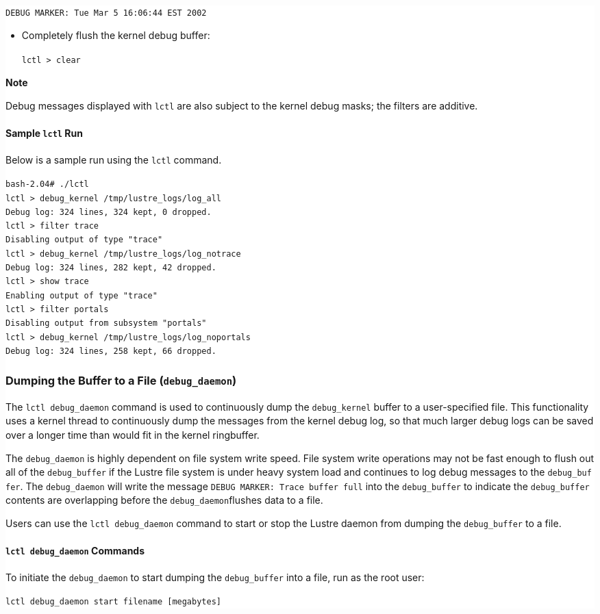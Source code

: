   ```
  DEBUG MARKER: Tue Mar 5 16:06:44 EST 2002 
  ```

- Completely flush the kernel debug buffer:

  ```
  lctl > clear
  ```

**Note**

Debug messages displayed with `lctl` are also subject to the kernel debug masks; the filters are additive.

#### Sample `lctl` Run

Below is a sample run using the `lctl` command.

```
bash-2.04# ./lctl 
lctl > debug_kernel /tmp/lustre_logs/log_all 
Debug log: 324 lines, 324 kept, 0 dropped. 
lctl > filter trace 
Disabling output of type "trace" 
lctl > debug_kernel /tmp/lustre_logs/log_notrace 
Debug log: 324 lines, 282 kept, 42 dropped. 
lctl > show trace 
Enabling output of type "trace" 
lctl > filter portals 
Disabling output from subsystem "portals" 
lctl > debug_kernel /tmp/lustre_logs/log_noportals 
Debug log: 324 lines, 258 kept, 66 dropped. 
```

### Dumping the Buffer to a File (`debug_daemon`)

The `lctl debug_daemon` command is used to continuously dump the `debug_kernel` buffer to a user-specified file. This functionality uses a kernel thread to continuously dump the messages from the kernel debug log, so that much larger debug logs can be saved over a longer time than would fit in the kernel ringbuffer.

The `debug_daemon` is highly dependent on file system write speed. File system write operations may not be fast enough to flush out all of the `debug_buffer` if the Lustre file system is under heavy system load and continues to log debug messages to the `debug_buffer`. The `debug_daemon` will write the message `DEBUG MARKER: Trace buffer full` into the `debug_buffer` to indicate the `debug_buffer` contents are overlapping before the `debug_daemon`flushes data to a file.

Users can use the `lctl debug_daemon` command to start or stop the Lustre daemon from dumping the `debug_buffer` to a file.

#### `lctl debug_daemon` Commands

To initiate the `debug_daemon` to start dumping the `debug_buffer` into a file, run as the root user:

```
lctl debug_daemon start filename [megabytes]
```
